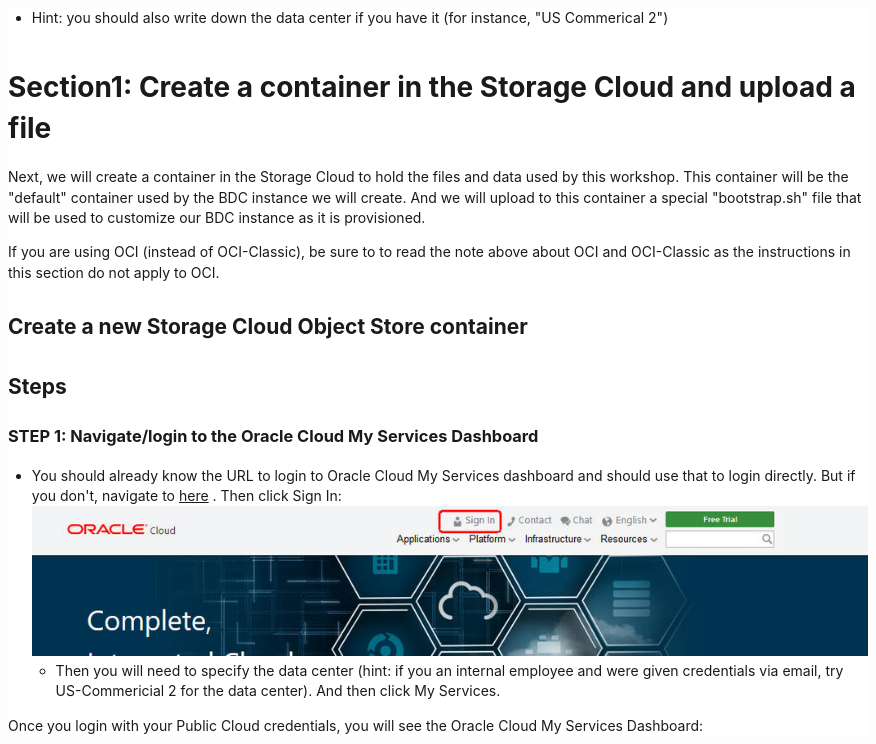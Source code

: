 + Hint: you should also write down the data center if you have it (for instance, "US Commerical 2")

# Section1: Create a container in the Storage Cloud and upload a file

Next, we will create a container in the Storage Cloud to hold the files and data used by this workshop.  This container will be the "default" container used by the BDC instance we will create.  And we will upload to this container a special "bootstrap.sh" file that will be used to customize our BDC instance as it is provisioned.

If you are using OCI (instead of OCI-Classic), be sure to to read the note above about OCI and OCI-Classic as the instructions in this section do not apply to OCI.

## Create a new Storage Cloud Object Store container

## Steps

### **STEP 1**: Navigate/login to the Oracle Cloud My Services Dashboard  


  + You should already know the URL to login to Oracle Cloud My Services dashboard and should use that to login directly.  But if you don't, navigate to <a href="https://cloud.oracle.com/home" target="_blank">here</a> . Then click Sign In:
  ![](images/100/snap0012287.jpg) 
    + Then you will need to specify the data center (hint: if you an internal employee and were given credentials via email, try US-Commericial 2 for the data center).  And then click My Services.


Once you login with your Public Cloud credentials, you will see the Oracle Cloud My Services Dashboard:
